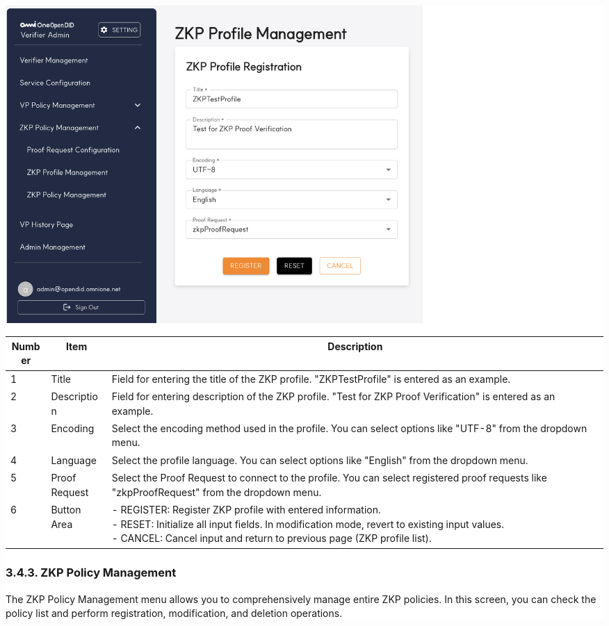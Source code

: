 <img src="./images/zkp_profile_registration.jpg" width="600"/>

| Number | Item | Description |
|--------|------|-------------|
| 1 | Title | Field for entering the title of the ZKP profile. "ZKPTestProfile" is entered as an example. |
| 2 | Description | Field for entering description of the ZKP profile. "Test for ZKP Proof Verification" is entered as an example. |
| 3 | Encoding | Select the encoding method used in the profile. You can select options like "UTF-8" from the dropdown menu. |
| 4 | Language | Select the profile language. You can select options like "English" from the dropdown menu. |
| 5 | Proof Request | Select the Proof Request to connect to the profile. You can select registered proof requests like "zkpProofRequest" from the dropdown menu. |
| 6 | Button Area | - REGISTER: Register ZKP profile with entered information.<br>- RESET: Initialize all input fields. In modification mode, revert to existing input values.<br>- CANCEL: Cancel input and return to previous page (ZKP profile list). |

### 3.4.3. ZKP Policy Management

The ZKP Policy Management menu allows you to comprehensively manage entire ZKP policies. In this screen, you can check the policy list and perform registration, modification, and deletion operations.
